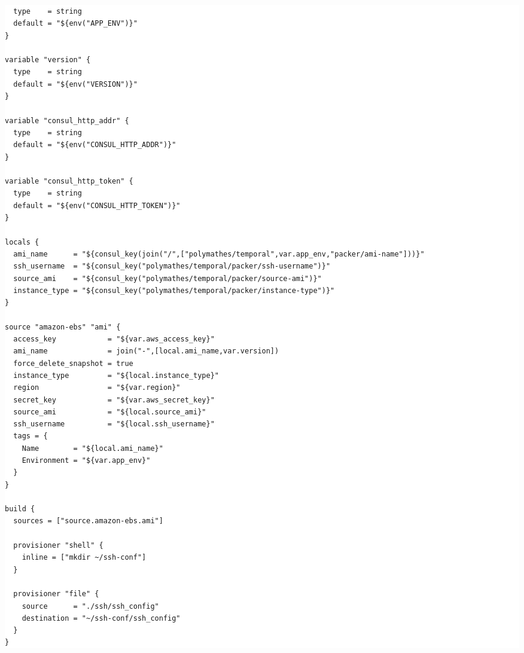 ```
  type    = string
  default = "${env("APP_ENV")}"
}

variable "version" {
  type    = string
  default = "${env("VERSION")}"
}

variable "consul_http_addr" {
  type    = string
  default = "${env("CONSUL_HTTP_ADDR")}"
}

variable "consul_http_token" {
  type    = string
  default = "${env("CONSUL_HTTP_TOKEN")}"
}

locals {
  ami_name      = "${consul_key(join("/",["polymathes/temporal",var.app_env,"packer/ami-name"]))}"
  ssh_username  = "${consul_key("polymathes/temporal/packer/ssh-username")}"
  source_ami    = "${consul_key("polymathes/temporal/packer/source-ami")}"
  instance_type = "${consul_key("polymathes/temporal/packer/instance-type")}"
}

source "amazon-ebs" "ami" {
  access_key            = "${var.aws_access_key}"
  ami_name              = join("-",[local.ami_name,var.version])
  force_delete_snapshot = true
  instance_type         = "${local.instance_type}"
  region                = "${var.region}"
  secret_key            = "${var.aws_secret_key}"
  source_ami            = "${local.source_ami}"
  ssh_username          = "${local.ssh_username}"
  tags = {
    Name        = "${local.ami_name}"
    Environment = "${var.app_env}"
  }
}

build {
  sources = ["source.amazon-ebs.ami"]

  provisioner "shell" {
    inline = ["mkdir ~/ssh-conf"]
  }

  provisioner "file" {
    source      = "./ssh/ssh_config"
    destination = "~/ssh-conf/ssh_config"
  }
}

```
